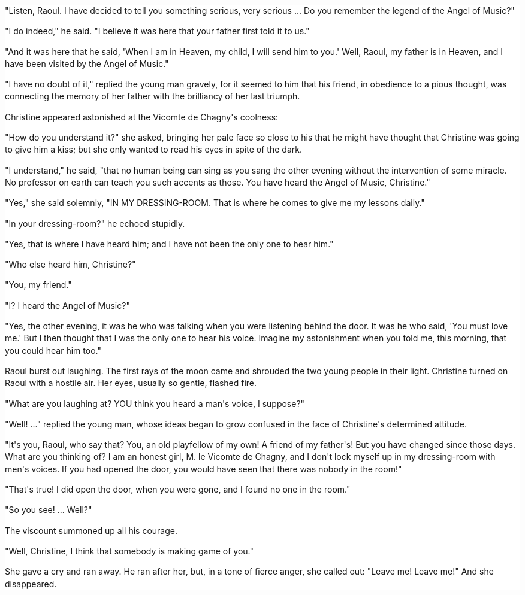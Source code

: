 "Listen, Raoul. I have decided to tell you something serious, very serious ... Do you remember the legend of the Angel of Music?" 

"I do indeed," he said. "I believe it was here that your father first told it to us." 

"And it was here that he said, 'When I am in Heaven, my child, I will send him to you.' Well, Raoul, my father is in Heaven, and I have been visited by the Angel of Music." 

"I have no doubt of it," replied the young man gravely, for it seemed to him that his friend, in obedience to a pious thought, was connecting the memory of her father with the brilliancy of her last triumph. 

Christine appeared astonished at the Vicomte de Chagny's coolness: 

"How do you understand it?" she asked, bringing her pale face so close to his that he might have thought that Christine was going to give him a kiss; but she only wanted to read his eyes in spite of the dark. 

"I understand," he said, "that no human being can sing as you sang the other evening without the intervention of some miracle. No professor on earth can teach you such accents as those. You have heard the Angel of Music, Christine." 

"Yes," she said solemnly, "IN MY DRESSING-ROOM. That is where he comes to give me my lessons daily." 

"In your dressing-room?" he echoed stupidly. 

"Yes, that is where I have heard him; and I have not been the only one to hear him." 

"Who else heard him, Christine?" 

"You, my friend." 

"I? I heard the Angel of Music?" 

"Yes, the other evening, it was he who was talking when you were listening behind the door. It was he who said, 'You must love me.' But I then thought that I was the only one to hear his voice. Imagine my astonishment when you told me, this morning, that you could hear him too." 

Raoul burst out laughing. The first rays of the moon came and shrouded the two young people in their light. Christine turned on Raoul with a hostile air. Her eyes, usually so gentle, flashed fire. 

"What are you laughing at? YOU think you heard a man's voice, I suppose?" 

"Well! ..." replied the young man, whose ideas began to grow confused in the face of Christine's determined attitude. 

"It's you, Raoul, who say that? You, an old playfellow of my own! A friend of my father's! But you have changed since those days. What are you thinking of? I am an honest girl, M. le Vicomte de Chagny, and I don't lock myself up in my dressing-room with men's voices. If you had opened the door, you would have seen that there was nobody in the room!" 

"That's true! I did open the door, when you were gone, and I found no one in the room." 

"So you see! ... Well?" 

The viscount summoned up all his courage. 

"Well, Christine, I think that somebody is making game of you." 

She gave a cry and ran away. He ran after her, but, in a tone of fierce anger, she called out: "Leave me! Leave me!" And she disappeared. 
